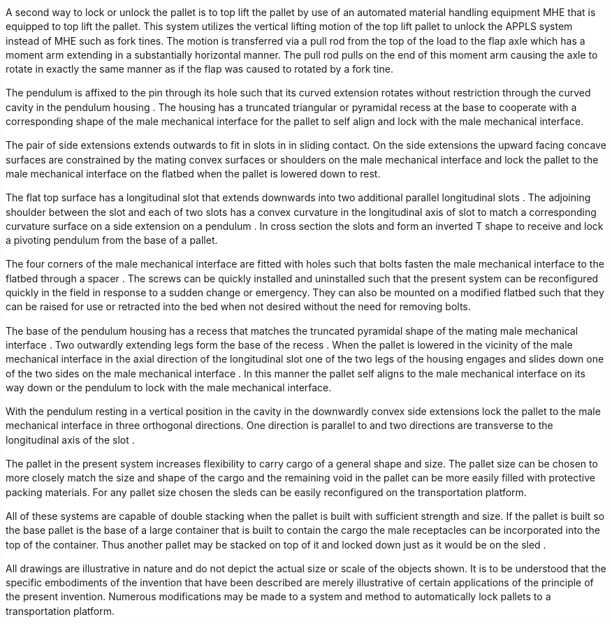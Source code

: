 A second way to lock or unlock the pallet is to top lift the pallet by use of an automated material handling equipment MHE that is equipped to top lift the pallet. This system utilizes the vertical lifting motion of the top lift pallet to unlock the APPLS system instead of MHE such as fork tines. The motion is transferred via a pull rod from the top of the load to the flap axle which has a moment arm extending in a substantially horizontal manner. The pull rod pulls on the end of this moment arm causing the axle to rotate in exactly the same manner as if the flap was caused to rotated by a fork tine.

The pendulum is affixed to the pin through its hole such that its curved extension rotates without restriction through the curved cavity in the pendulum housing . The housing has a truncated triangular or pyramidal recess at the base to cooperate with a corresponding shape of the male mechanical interface for the pallet to self align and lock with the male mechanical interface.

The pair of side extensions extends outwards to fit in slots in in sliding contact. On the side extensions the upward facing concave surfaces are constrained by the mating convex surfaces or shoulders on the male mechanical interface and lock the pallet to the male mechanical interface on the flatbed when the pallet is lowered down to rest.

The flat top surface has a longitudinal slot that extends downwards into two additional parallel longitudinal slots . The adjoining shoulder between the slot and each of two slots has a convex curvature in the longitudinal axis of slot to match a corresponding curvature surface on a side extension on a pendulum . In cross section the slots and form an inverted T shape to receive and lock a pivoting pendulum from the base of a pallet.

The four corners of the male mechanical interface are fitted with holes such that bolts fasten the male mechanical interface to the flatbed through a spacer . The screws can be quickly installed and uninstalled such that the present system can be reconfigured quickly in the field in response to a sudden change or emergency. They can also be mounted on a modified flatbed such that they can be raised for use or retracted into the bed when not desired without the need for removing bolts.

The base of the pendulum housing has a recess that matches the truncated pyramidal shape of the mating male mechanical interface . Two outwardly extending legs form the base of the recess . When the pallet is lowered in the vicinity of the male mechanical interface in the axial direction of the longitudinal slot one of the two legs of the housing engages and slides down one of the two sides on the male mechanical interface . In this manner the pallet self aligns to the male mechanical interface on its way down or the pendulum to lock with the male mechanical interface.

With the pendulum resting in a vertical position in the cavity in the downwardly convex side extensions lock the pallet to the male mechanical interface in three orthogonal directions. One direction is parallel to and two directions are transverse to the longitudinal axis of the slot .

The pallet in the present system increases flexibility to carry cargo of a general shape and size. The pallet size can be chosen to more closely match the size and shape of the cargo and the remaining void in the pallet can be more easily filled with protective packing materials. For any pallet size chosen the sleds can be easily reconfigured on the transportation platform.

All of these systems are capable of double stacking when the pallet is built with sufficient strength and size. If the pallet is built so the base pallet is the base of a large container that is built to contain the cargo the male receptacles can be incorporated into the top of the container. Thus another pallet may be stacked on top of it and locked down just as it would be on the sled .

All drawings are illustrative in nature and do not depict the actual size or scale of the objects shown. It is to be understood that the specific embodiments of the invention that have been described are merely illustrative of certain applications of the principle of the present invention. Numerous modifications may be made to a system and method to automatically lock pallets to a transportation platform.

